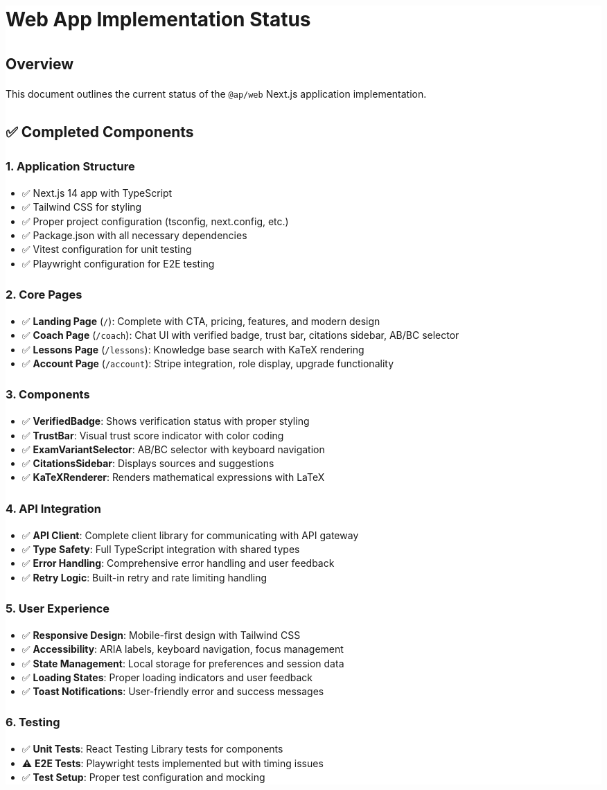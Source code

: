 # Web App Implementation Status

## Overview
This document outlines the current status of the `@ap/web` Next.js application implementation.

## ✅ Completed Components

### 1. Application Structure
- ✅ Next.js 14 app with TypeScript
- ✅ Tailwind CSS for styling
- ✅ Proper project configuration (tsconfig, next.config, etc.)
- ✅ Package.json with all necessary dependencies
- ✅ Vitest configuration for unit testing
- ✅ Playwright configuration for E2E testing

### 2. Core Pages
- ✅ **Landing Page** (`/`): Complete with CTA, pricing, features, and modern design
- ✅ **Coach Page** (`/coach`): Chat UI with verified badge, trust bar, citations sidebar, AB/BC selector
- ✅ **Lessons Page** (`/lessons`): Knowledge base search with KaTeX rendering
- ✅ **Account Page** (`/account`): Stripe integration, role display, upgrade functionality

### 3. Components
- ✅ **VerifiedBadge**: Shows verification status with proper styling
- ✅ **TrustBar**: Visual trust score indicator with color coding
- ✅ **ExamVariantSelector**: AB/BC selector with keyboard navigation
- ✅ **CitationsSidebar**: Displays sources and suggestions
- ✅ **KaTeXRenderer**: Renders mathematical expressions with LaTeX

### 4. API Integration
- ✅ **API Client**: Complete client library for communicating with API gateway
- ✅ **Type Safety**: Full TypeScript integration with shared types
- ✅ **Error Handling**: Comprehensive error handling and user feedback
- ✅ **Retry Logic**: Built-in retry and rate limiting handling

### 5. User Experience
- ✅ **Responsive Design**: Mobile-first design with Tailwind CSS
- ✅ **Accessibility**: ARIA labels, keyboard navigation, focus management
- ✅ **State Management**: Local storage for preferences and session data
- ✅ **Loading States**: Proper loading indicators and user feedback
- ✅ **Toast Notifications**: User-friendly error and success messages

### 6. Testing
- ✅ **Unit Tests**: React Testing Library tests for components
- ⚠️ **E2E Tests**: Playwright tests implemented but with timing issues
- ✅ **Test Setup**: Proper test configuration and mocking
